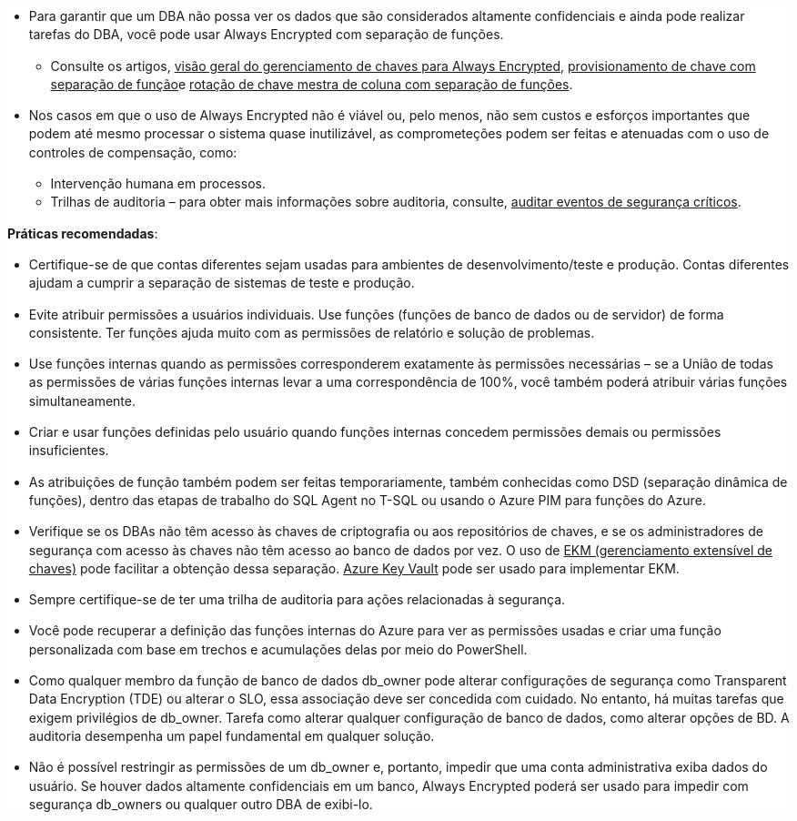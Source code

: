 - Para garantir que um DBA não possa ver os dados que são considerados altamente confidenciais e ainda pode realizar tarefas do DBA, você pode usar Always Encrypted com separação de funções.
  - Consulte os artigos, [visão geral do gerenciamento de chaves para Always Encrypted](https://docs.microsoft.com/sql/relational-databases/security/encryption/overview-of-key-management-for-always-encrypted), [provisionamento de chave com separação de função](https://docs.microsoft.com/sql/relational-databases/security/encryption/configure-always-encrypted-keys-using-powershell#KeyProvisionWithRoles)e [rotação de chave mestra de coluna com separação de funções](https://docs.microsoft.com/sql/relational-databases/security/encryption/rotate-always-encrypted-keys-using-powershell#column-master-key-rotation-with-role-separation).

- Nos casos em que o uso de Always Encrypted não é viável ou, pelo menos, não sem custos e esforços importantes que podem até mesmo processar o sistema quase inutilizável, as comprometeções podem ser feitas e atenuadas com o uso de controles de compensação, como:
  - Intervenção humana em processos.
  - Trilhas de auditoria – para obter mais informações sobre auditoria, consulte, [auditar eventos de segurança críticos](#audit-critical-security-events).

**Práticas recomendadas**:

- Certifique-se de que contas diferentes sejam usadas para ambientes de desenvolvimento/teste e produção. Contas diferentes ajudam a cumprir a separação de sistemas de teste e produção.

- Evite atribuir permissões a usuários individuais. Use funções (funções de banco de dados ou de servidor) de forma consistente. Ter funções ajuda muito com as permissões de relatório e solução de problemas.

- Use funções internas quando as permissões corresponderem exatamente às permissões necessárias – se a União de todas as permissões de várias funções internas levar a uma correspondência de 100%, você também poderá atribuir várias funções simultaneamente.

- Criar e usar funções definidas pelo usuário quando funções internas concedem permissões demais ou permissões insuficientes.

- As atribuições de função também podem ser feitas temporariamente, também conhecidas como DSD (separação dinâmica de funções), dentro das etapas de trabalho do SQL Agent no T-SQL ou usando o Azure PIM para funções do Azure.

- Verifique se os DBAs não têm acesso às chaves de criptografia ou aos repositórios de chaves, e se os administradores de segurança com acesso às chaves não têm acesso ao banco de dados por vez. O uso de [EKM (gerenciamento extensível de chaves)](https://docs.microsoft.com/sql/relational-databases/security/encryption/extensible-key-management-ekm) pode facilitar a obtenção dessa separação. [Azure Key Vault](https://azure.microsoft.com/services/key-vault/) pode ser usado para implementar EKM.

- Sempre certifique-se de ter uma trilha de auditoria para ações relacionadas à segurança.

- Você pode recuperar a definição das funções internas do Azure para ver as permissões usadas e criar uma função personalizada com base em trechos e acumulações delas por meio do PowerShell.

- Como qualquer membro da função de banco de dados db_owner pode alterar configurações de segurança como Transparent Data Encryption (TDE) ou alterar o SLO, essa associação deve ser concedida com cuidado. No entanto, há muitas tarefas que exigem privilégios de db_owner. Tarefa como alterar qualquer configuração de banco de dados, como alterar opções de BD. A auditoria desempenha um papel fundamental em qualquer solução.

- Não é possível restringir as permissões de um db_owner e, portanto, impedir que uma conta administrativa exiba dados do usuário. Se houver dados altamente confidenciais em um banco, Always Encrypted poderá ser usado para impedir com segurança db_owners ou qualquer outro DBA de exibi-lo.
